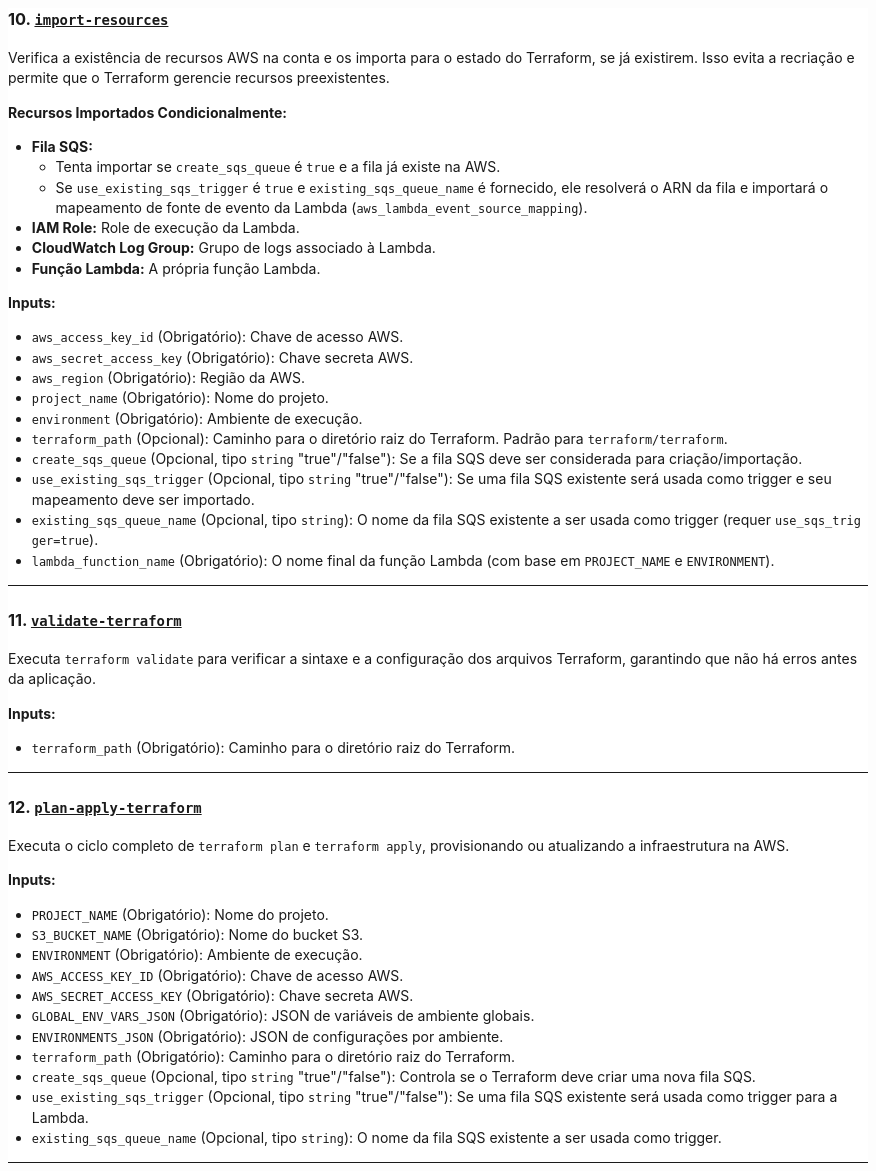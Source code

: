 
### 10. [`import-resources`](./import-resources)
Verifica a existência de recursos AWS na conta e os importa para o estado do Terraform, se já existirem. Isso evita a recriação e permite que o Terraform gerencie recursos preexistentes.

**Recursos Importados Condicionalmente:**
* **Fila SQS:**
    * Tenta importar se `create_sqs_queue` é `true` e a fila já existe na AWS.
    * Se `use_existing_sqs_trigger` é `true` e `existing_sqs_queue_name` é fornecido, ele resolverá o ARN da fila e importará o mapeamento de fonte de evento da Lambda (`aws_lambda_event_source_mapping`).
* **IAM Role:** Role de execução da Lambda.
* **CloudWatch Log Group:** Grupo de logs associado à Lambda.
* **Função Lambda:** A própria função Lambda.

**Inputs:**
* `aws_access_key_id` (Obrigatório): Chave de acesso AWS.
* `aws_secret_access_key` (Obrigatório): Chave secreta AWS.
* `aws_region` (Obrigatório): Região da AWS.
* `project_name` (Obrigatório): Nome do projeto.
* `environment` (Obrigatório): Ambiente de execução.
* `terraform_path` (Opcional): Caminho para o diretório raiz do Terraform. Padrão para `terraform/terraform`.
* `create_sqs_queue` (Opcional, tipo `string` "true"/"false"): Se a fila SQS deve ser considerada para criação/importação.
* `use_existing_sqs_trigger` (Opcional, tipo `string` "true"/"false"): Se uma fila SQS existente será usada como trigger e seu mapeamento deve ser importado.
* `existing_sqs_queue_name` (Opcional, tipo `string`): O nome da fila SQS existente a ser usada como trigger (requer `use_sqs_trigger=true`).
* `lambda_function_name` (Obrigatório): O nome final da função Lambda (com base em `PROJECT_NAME` e `ENVIRONMENT`).

---

### 11. [`validate-terraform`](./validate-terraform)
Executa `terraform validate` para verificar a sintaxe e a configuração dos arquivos Terraform, garantindo que não há erros antes da aplicação.

**Inputs:**
* `terraform_path` (Obrigatório): Caminho para o diretório raiz do Terraform.

---

### 12. [`plan-apply-terraform`](./plan-apply-terraform)
Executa o ciclo completo de `terraform plan` e `terraform apply`, provisionando ou atualizando a infraestrutura na AWS.

**Inputs:**
* `PROJECT_NAME` (Obrigatório): Nome do projeto.
* `S3_BUCKET_NAME` (Obrigatório): Nome do bucket S3.
* `ENVIRONMENT` (Obrigatório): Ambiente de execução.
* `AWS_ACCESS_KEY_ID` (Obrigatório): Chave de acesso AWS.
* `AWS_SECRET_ACCESS_KEY` (Obrigatório): Chave secreta AWS.
* `GLOBAL_ENV_VARS_JSON` (Obrigatório): JSON de variáveis de ambiente globais.
* `ENVIRONMENTS_JSON` (Obrigatório): JSON de configurações por ambiente.
* `terraform_path` (Obrigatório): Caminho para o diretório raiz do Terraform.
* `create_sqs_queue` (Opcional, tipo `string` "true"/"false"): Controla se o Terraform deve criar uma nova fila SQS.
* `use_existing_sqs_trigger` (Opcional, tipo `string` "true"/"false"): Se uma fila SQS existente será usada como trigger para a Lambda.
* `existing_sqs_queue_name` (Opcional, tipo `string`): O nome da fila SQS existente a ser usada como trigger.

---